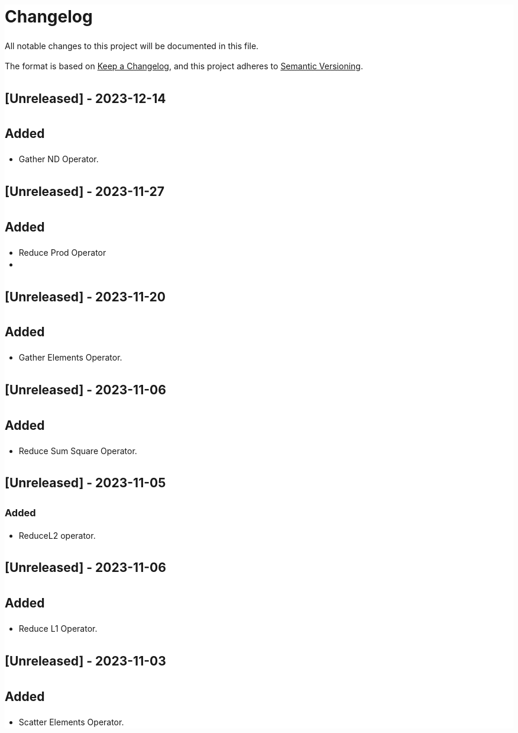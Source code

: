 # Changelog

All notable changes to this project will be documented in this file.

The format is based on [Keep a Changelog](https://keepachangelog.com/en/1.0.0/), and this project adheres to [Semantic Versioning](https://semver.org/spec/v2.0.0.html).


## [Unreleased] - 2023-12-14

## Added
- Gather ND Operator.

## [Unreleased] - 2023-11-27

## Added 
- Reduce Prod Operator
- 
## [Unreleased] - 2023-11-20

## Added
- Gather Elements Operator.

## [Unreleased] - 2023-11-06

## Added
- Reduce Sum Square Operator.

## [Unreleased] - 2023-11-05

### Added
- ReduceL2 operator.

## [Unreleased] - 2023-11-06

## Added
- Reduce L1 Operator.


## [Unreleased] - 2023-11-03

## Added
- Scatter Elements Operator.
